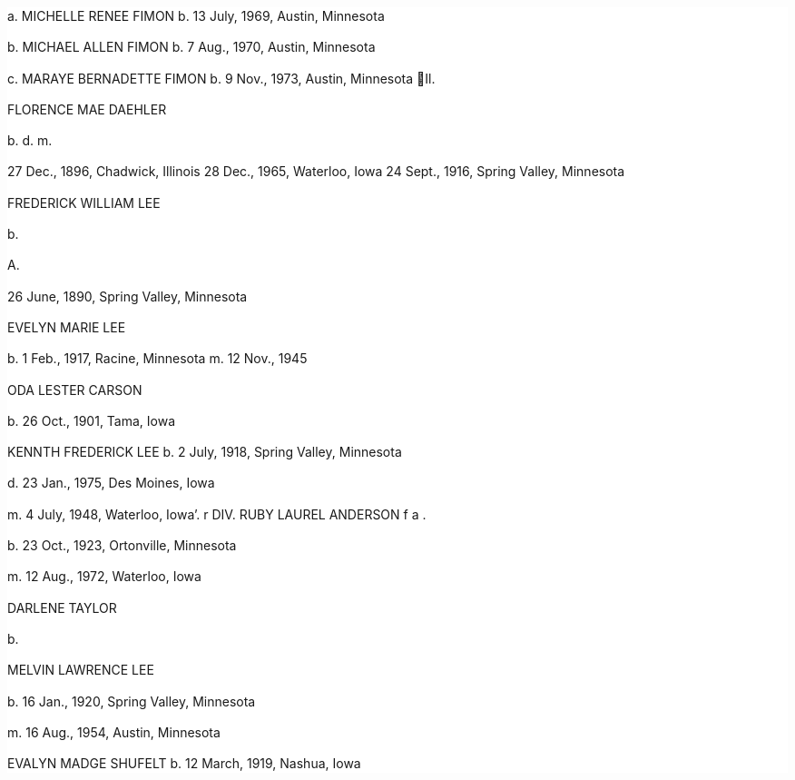 a. MICHELLE RENEE FIMON
b. 13 July, 1969, Austin, Minnesota

b. MICHAEL ALLEN FIMON
b. 7 Aug., 1970, Austin, Minnesota

c. MARAYE BERNADETTE FIMON
b. 9 Nov., 1973, Austin, Minnesota
Il.

FLORENCE MAE DAEHLER

b.
d.
m.

27 Dec., 1896, Chadwick, Illinois
28 Dec., 1965, Waterloo, Iowa
24 Sept., 1916, Spring Valley, Minnesota

FREDERICK WILLIAM LEE

b.

A.

26 June, 1890, Spring Valley, Minnesota

EVELYN MARIE LEE

b. 1 Feb., 1917, Racine, Minnesota
m. 12 Nov., 1945

ODA LESTER CARSON

b. 26 Oct., 1901, Tama, Iowa

KENNTH FREDERICK LEE
b. 2 July, 1918, Spring Valley, Minnesota

d. 23 Jan., 1975, Des Moines, Iowa

m. 4 July, 1948, Waterloo, Iowa’. r DIV.
RUBY LAUREL ANDERSON f a .

b. 23 Oct., 1923, Ortonville, Minnesota

m. 12 Aug., 1972, Waterloo, Iowa

DARLENE TAYLOR

b.

MELVIN LAWRENCE LEE

b. 16 Jan., 1920, Spring Valley, Minnesota

m. 16 Aug., 1954, Austin, Minnesota

EVALYN MADGE SHUFELT
b. 12 March, 1919, Nashua, Iowa
